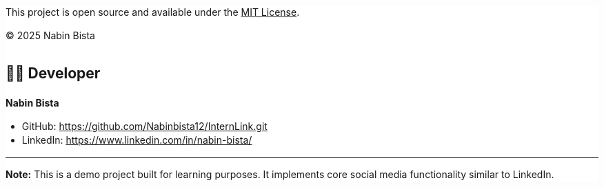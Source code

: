 This project is open source and available under the [MIT License](LICENSE).

© 2025 Nabin Bista

## 👨‍💻 Developer

**Nabin Bista**
- GitHub: https://github.com/Nabinbista12/InternLink.git
- LinkedIn: https://www.linkedin.com/in/nabin-bista/

---

**Note:** This is a demo project built for learning purposes. It implements core social media functionality similar to LinkedIn.

